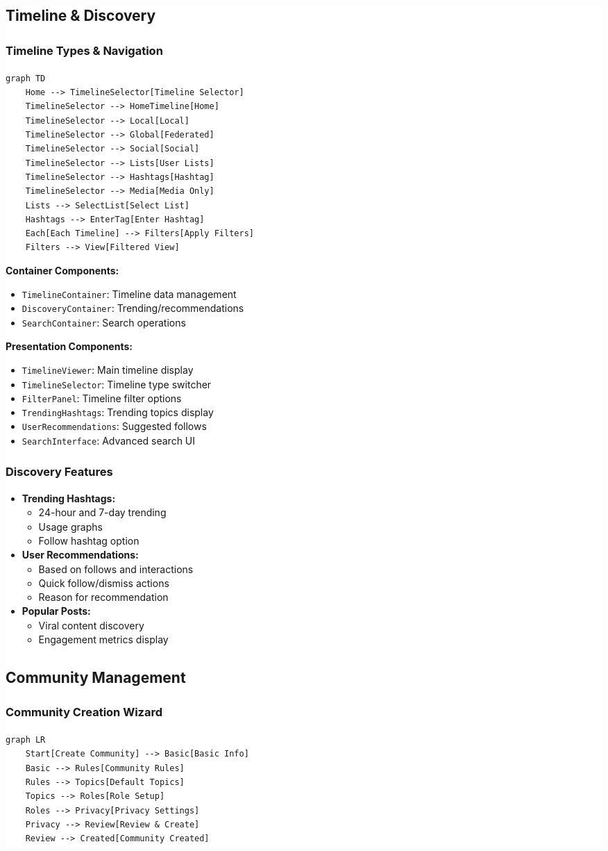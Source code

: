 ## Timeline & Discovery

### Timeline Types & Navigation
```mermaid
graph TD
    Home --> TimelineSelector[Timeline Selector]
    TimelineSelector --> HomeTimeline[Home]
    TimelineSelector --> Local[Local]
    TimelineSelector --> Global[Federated]
    TimelineSelector --> Social[Social]
    TimelineSelector --> Lists[User Lists]
    TimelineSelector --> Hashtags[Hashtag]
    TimelineSelector --> Media[Media Only]
    Lists --> SelectList[Select List]
    Hashtags --> EnterTag[Enter Hashtag]
    Each[Each Timeline] --> Filters[Apply Filters]
    Filters --> View[Filtered View]
```

**Container Components:**
- `TimelineContainer`: Timeline data management
- `DiscoveryContainer`: Trending/recommendations
- `SearchContainer`: Search operations

**Presentation Components:**
- `TimelineViewer`: Main timeline display
- `TimelineSelector`: Timeline type switcher
- `FilterPanel`: Timeline filter options
- `TrendingHashtags`: Trending topics display
- `UserRecommendations`: Suggested follows
- `SearchInterface`: Advanced search UI

### Discovery Features
- **Trending Hashtags:**
  - 24-hour and 7-day trending
  - Usage graphs
  - Follow hashtag option
- **User Recommendations:**
  - Based on follows and interactions
  - Quick follow/dismiss actions
  - Reason for recommendation
- **Popular Posts:**
  - Viral content discovery
  - Engagement metrics display

## Community Management

### Community Creation Wizard
```mermaid
graph LR
    Start[Create Community] --> Basic[Basic Info]
    Basic --> Rules[Community Rules]
    Rules --> Topics[Default Topics]
    Topics --> Roles[Role Setup]
    Roles --> Privacy[Privacy Settings]
    Privacy --> Review[Review & Create]
    Review --> Created[Community Created]
```
